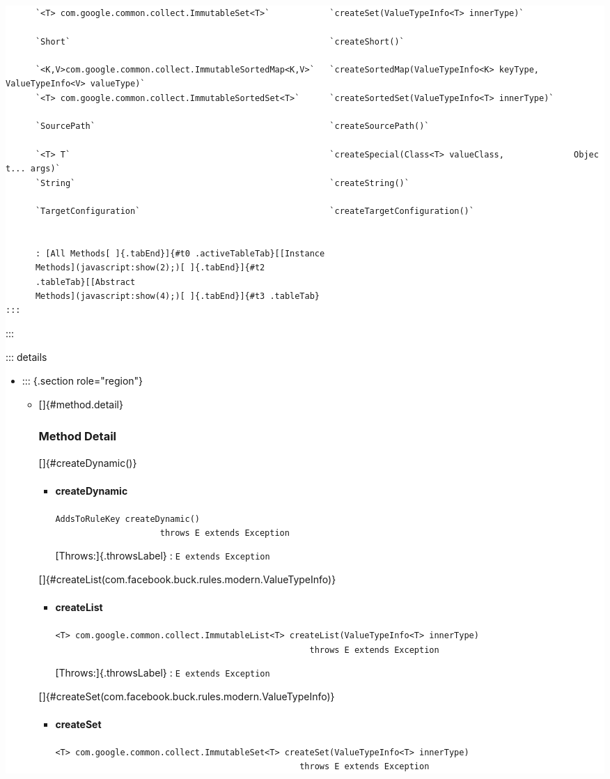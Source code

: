           `<T> com.google.common.collect.ImmutableSet<T>`            `createSet​(ValueTypeInfo<T> innerType)`                                                   
          `Short`                                                    `createShort()`                                                                           
          `<K,​V>com.google.common.collect.ImmutableSortedMap<K,​V>`   `createSortedMap​(ValueTypeInfo<K> keyType,                ValueTypeInfo<V> valueType)`    
          `<T> com.google.common.collect.ImmutableSortedSet<T>`      `createSortedSet​(ValueTypeInfo<T> innerType)`                                             
          `SourcePath`                                               `createSourcePath()`                                                                      
          `<T> T`                                                    `createSpecial​(Class<T> valueClass,              Object... args)`                         
          `String`                                                   `createString()`                                                                          
          `TargetConfiguration`                                      `createTargetConfiguration()`                                                             

          : [All Methods[ ]{.tabEnd}]{#t0 .activeTableTab}[[Instance
          Methods](javascript:show(2);)[ ]{.tabEnd}]{#t2
          .tableTab}[[Abstract
          Methods](javascript:show(4);)[ ]{.tabEnd}]{#t3 .tableTab}
    :::
:::

::: details
-   ::: {.section role="region"}
    -   []{#method.detail}

        ### Method Detail

        []{#createDynamic()}

        -   #### createDynamic

            ``` methodSignature
            AddsToRuleKey createDynamic()
                                 throws E extends Exception
            ```

            [Throws:]{.throwsLabel}
            :   `E extends Exception`

        []{#createList(com.facebook.buck.rules.modern.ValueTypeInfo)}

        -   #### createList

            ``` methodSignature
            <T> com.google.common.collect.ImmutableList<T> createList​(ValueTypeInfo<T> innerType)
                                                               throws E extends Exception
            ```

            [Throws:]{.throwsLabel}
            :   `E extends Exception`

        []{#createSet(com.facebook.buck.rules.modern.ValueTypeInfo)}

        -   #### createSet

            ``` methodSignature
            <T> com.google.common.collect.ImmutableSet<T> createSet​(ValueTypeInfo<T> innerType)
                                                             throws E extends Exception
            ```
